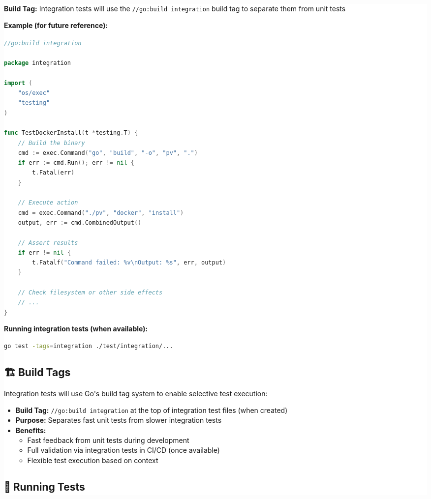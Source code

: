 **Build Tag:** Integration tests will use the `//go:build integration` build tag to separate them from unit tests

**Example (for future reference):**
```go
//go:build integration

package integration

import (
    "os/exec"
    "testing"
)

func TestDockerInstall(t *testing.T) {
    // Build the binary
    cmd := exec.Command("go", "build", "-o", "pv", ".")
    if err := cmd.Run(); err != nil {
        t.Fatal(err)
    }

    // Execute action
    cmd = exec.Command("./pv", "docker", "install")
    output, err := cmd.CombinedOutput()
    
    // Assert results
    if err != nil {
        t.Fatalf("Command failed: %v\nOutput: %s", err, output)
    }
    
    // Check filesystem or other side effects
    // ...
}
```

**Running integration tests (when available):**
```bash
go test -tags=integration ./test/integration/...
```

## 🏗️ Build Tags

Integration tests will use Go's build tag system to enable selective test execution:

- **Build Tag:** `//go:build integration` at the top of integration test files (when created)
- **Purpose:** Separates fast unit tests from slower integration tests
- **Benefits:**
  - Fast feedback from unit tests during development
  - Full validation via integration tests in CI/CD (once available)
  - Flexible test execution based on context

## 🚀 Running Tests
